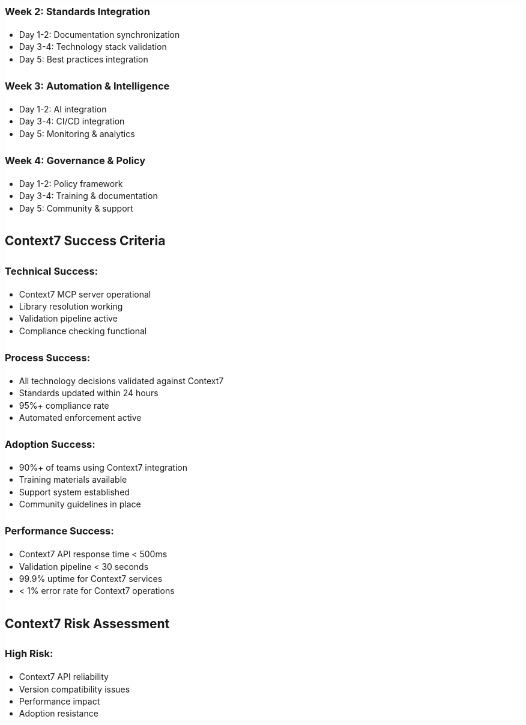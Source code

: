 ### Week 2: Standards Integration
- Day 1-2: Documentation synchronization
- Day 3-4: Technology stack validation
- Day 5: Best practices integration

### Week 3: Automation & Intelligence
- Day 1-2: AI integration
- Day 3-4: CI/CD integration
- Day 5: Monitoring & analytics

### Week 4: Governance & Policy
- Day 1-2: Policy framework
- Day 3-4: Training & documentation
- Day 5: Community & support

## Context7 Success Criteria

### Technical Success:
- Context7 MCP server operational
- Library resolution working
- Validation pipeline active
- Compliance checking functional

### Process Success:
- All technology decisions validated against Context7
- Standards updated within 24 hours
- 95%+ compliance rate
- Automated enforcement active

### Adoption Success:
- 90%+ of teams using Context7 integration
- Training materials available
- Support system established
- Community guidelines in place

### Performance Success:
- Context7 API response time < 500ms
- Validation pipeline < 30 seconds
- 99.9% uptime for Context7 services
- < 1% error rate for Context7 operations

## Context7 Risk Assessment

### High Risk:
- Context7 API reliability
- Version compatibility issues
- Performance impact
- Adoption resistance
